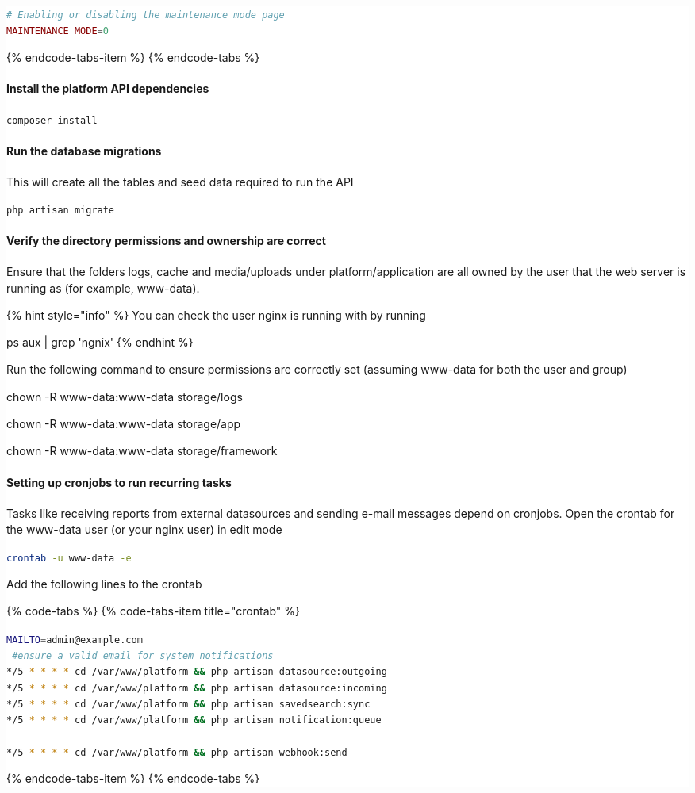 ```php
# Enabling or disabling the maintenance mode page
MAINTENANCE_MODE=0
```
{% endcode-tabs-item %}
{% endcode-tabs %}

#### Install the platform API dependencies

```bash
composer install
```

#### Run the database migrations

This will create all the tables and seed data required to run the API

```bash
php artisan migrate
```

#### Verify the directory permissions and ownership are correct

Ensure that the folders logs, cache and media/uploads under platform/application are all owned by the user that the web server is running as \(for example, www-data\).

{% hint style="info" %}
You can check the user nginx is running with by running

ps aux \| grep 'ngnix'
{% endhint %}

Run the following command to ensure permissions are correctly set \(assuming www-data for both the user and group\)

chown -R www-data:www-data storage/logs

chown -R www-data:www-data storage/app

chown -R www-data:www-data storage/framework

#### Setting up cronjobs to run recurring tasks

Tasks like receiving reports from external datasources and sending e-mail messages depend on cronjobs. Open the crontab for the www-data user \(or your nginx user\) in edit mode

```bash
crontab -u www-data -e
```

Add the following lines to the crontab

{% code-tabs %}
{% code-tabs-item title="crontab" %}
```bash
MAILTO=admin@example.com
 #ensure a valid email for system notifications
*/5 * * * * cd /var/www/platform && php artisan datasource:outgoing
*/5 * * * * cd /var/www/platform && php artisan datasource:incoming
*/5 * * * * cd /var/www/platform && php artisan savedsearch:sync
*/5 * * * * cd /var/www/platform && php artisan notification:queue

*/5 * * * * cd /var/www/platform && php artisan webhook:send
```
{% endcode-tabs-item %}
{% endcode-tabs %}
